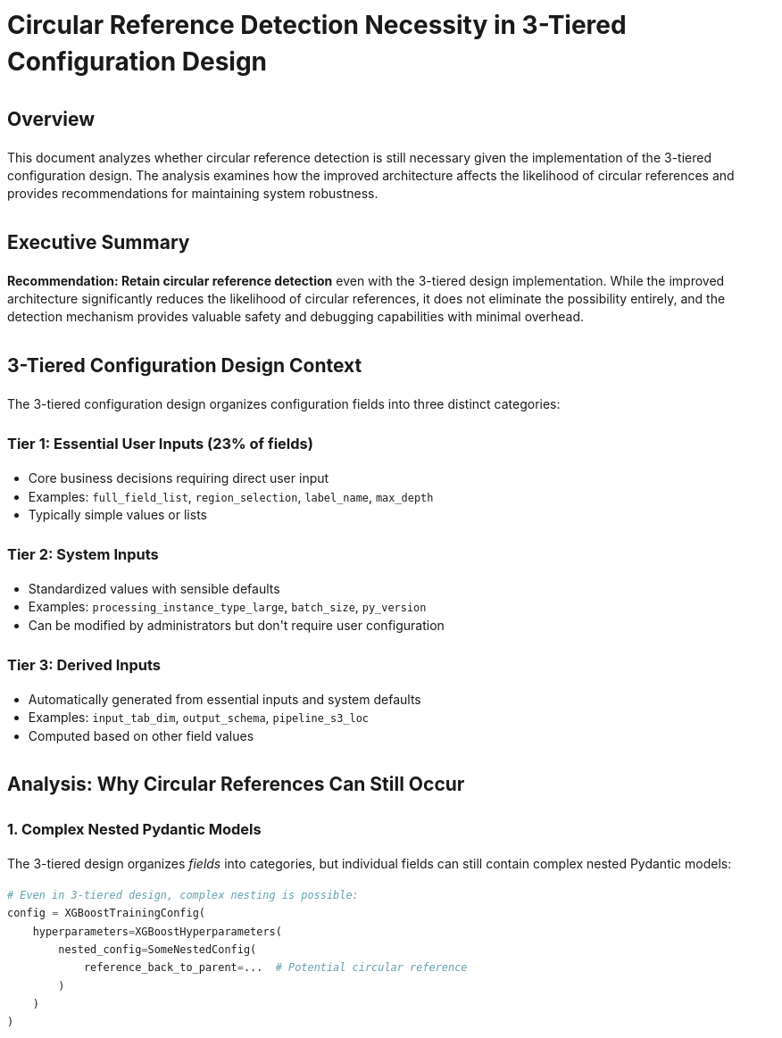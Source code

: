 # Circular Reference Detection Necessity in 3-Tiered Configuration Design

## Overview

This document analyzes whether circular reference detection is still necessary given the implementation of the 3-tiered configuration design. The analysis examines how the improved architecture affects the likelihood of circular references and provides recommendations for maintaining system robustness.

## Executive Summary

**Recommendation: Retain circular reference detection** even with the 3-tiered design implementation. While the improved architecture significantly reduces the likelihood of circular references, it does not eliminate the possibility entirely, and the detection mechanism provides valuable safety and debugging capabilities with minimal overhead.

## 3-Tiered Configuration Design Context

The 3-tiered configuration design organizes configuration fields into three distinct categories:

### Tier 1: Essential User Inputs (23% of fields)
- Core business decisions requiring direct user input
- Examples: `full_field_list`, `region_selection`, `label_name`, `max_depth`
- Typically simple values or lists

### Tier 2: System Inputs
- Standardized values with sensible defaults
- Examples: `processing_instance_type_large`, `batch_size`, `py_version`
- Can be modified by administrators but don't require user configuration

### Tier 3: Derived Inputs
- Automatically generated from essential inputs and system defaults
- Examples: `input_tab_dim`, `output_schema`, `pipeline_s3_loc`
- Computed based on other field values

## Analysis: Why Circular References Can Still Occur

### 1. Complex Nested Pydantic Models

The 3-tiered design organizes *fields* into categories, but individual fields can still contain complex nested Pydantic models:

```python
# Even in 3-tiered design, complex nesting is possible:
config = XGBoostTrainingConfig(
    hyperparameters=XGBoostHyperparameters(
        nested_config=SomeNestedConfig(
            reference_back_to_parent=...  # Potential circular reference
        )
    )
)
```
